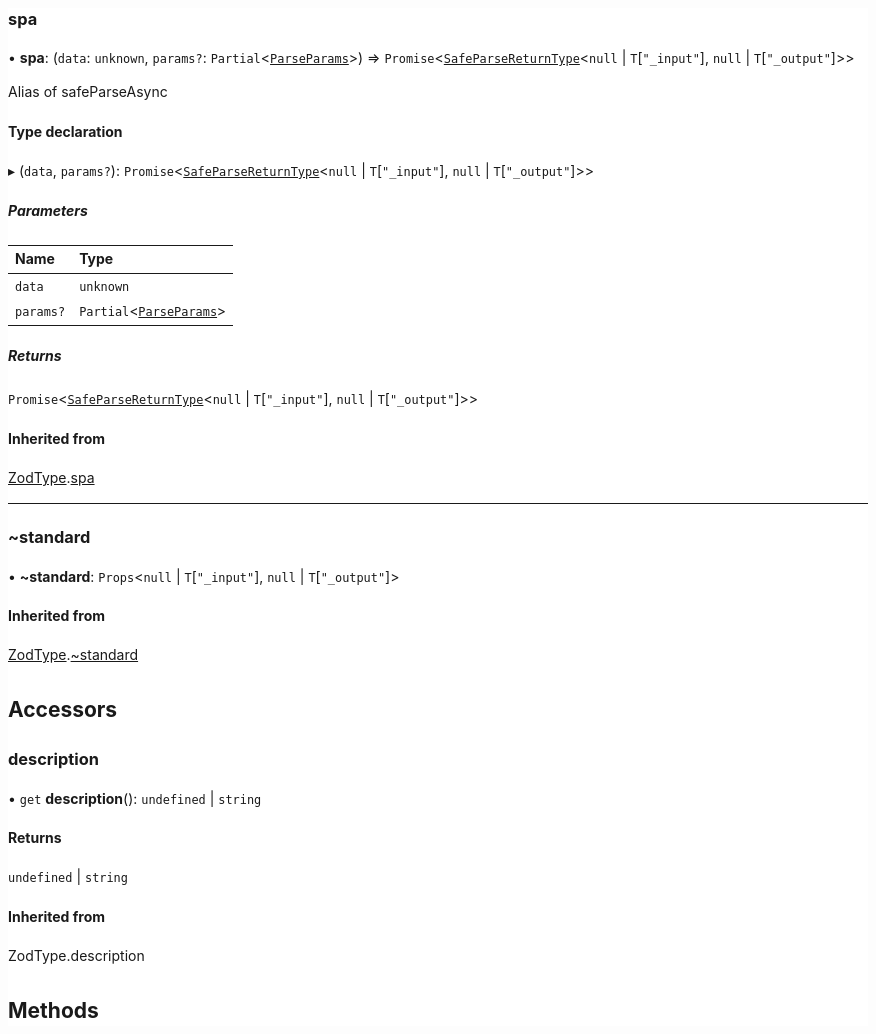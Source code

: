 ### spa

• **spa**: (`data`: `unknown`, `params?`: `Partial`\<[`ParseParams`](../modules/Core.z.md#parseparams)\>) => `Promise`\<[`SafeParseReturnType`](../modules/Core.z.md#safeparsereturntype)\<``null`` \| `T`[``"_input"``], ``null`` \| `T`[``"_output"``]\>\>

Alias of safeParseAsync

#### Type declaration

▸ (`data`, `params?`): `Promise`\<[`SafeParseReturnType`](../modules/Core.z.md#safeparsereturntype)\<``null`` \| `T`[``"_input"``], ``null`` \| `T`[``"_output"``]\>\>

##### Parameters

| Name | Type |
| :------ | :------ |
| `data` | `unknown` |
| `params?` | `Partial`\<[`ParseParams`](../modules/Core.z.md#parseparams)\> |

##### Returns

`Promise`\<[`SafeParseReturnType`](../modules/Core.z.md#safeparsereturntype)\<``null`` \| `T`[``"_input"``], ``null`` \| `T`[``"_output"``]\>\>

#### Inherited from

[ZodType](Core.z.ZodType.md).[spa](Core.z.ZodType.md#spa)

___

### ~standard

• **~standard**: `Props`\<``null`` \| `T`[``"_input"``], ``null`` \| `T`[``"_output"``]\>

#### Inherited from

[ZodType](Core.z.ZodType.md).[~standard](Core.z.ZodType.md#~standard)

## Accessors

### description

• `get` **description**(): `undefined` \| `string`

#### Returns

`undefined` \| `string`

#### Inherited from

ZodType.description

## Methods
